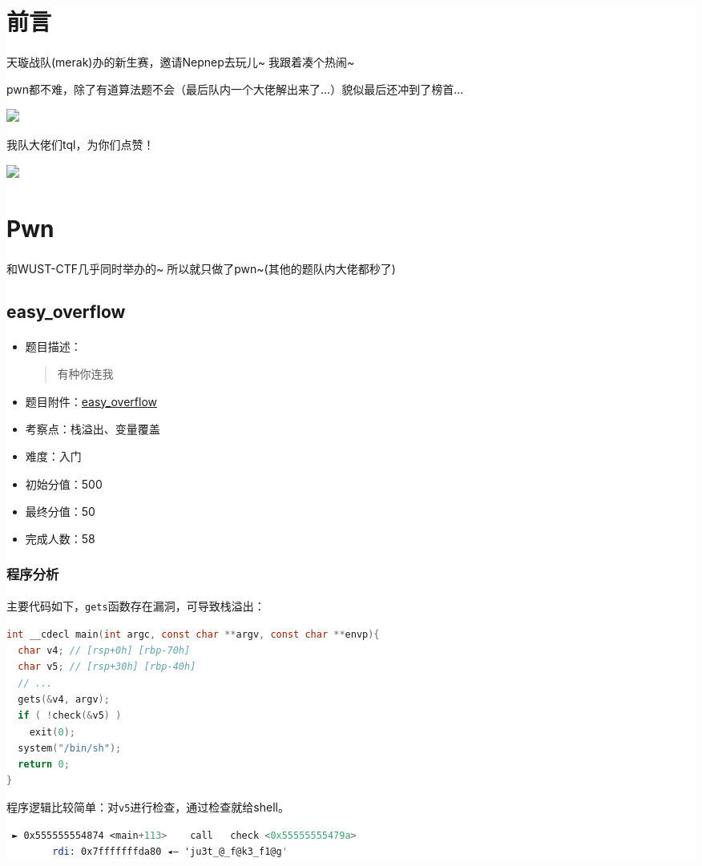 # 前言

天璇战队(merak)办的新生赛，邀请Nepnep去玩儿~ 我跟着凑个热闹~

pwn都不难，除了有道算法题不会（最后队内一个大佬解出来了...）貌似最后还冲到了榜首...

![](http://image.taqini.space/img/20200331225748.png)

我队大佬们tql，为你们点赞！

![](http://image.taqini.space/img/nepnep.jpg)

# Pwn

和WUST-CTF几乎同时举办的~ 所以就只做了pwn~(其他的题队内大佬都秒了)

## easy_overflow
- 题目描述：
  
    > 有种你连我
- 题目附件：[easy_overflow](https://cdn.jsdelivr.net/gh/TaQini/ctf@master/MrCTF2020/pwn/easy_overflow/easy_overflow)
- 考察点：栈溢出、变量覆盖
- 难度：入门
- 初始分值：500
- 最终分值：50
- 完成人数：58

### 程序分析

主要代码如下，`gets`函数存在漏洞，可导致栈溢出：

```c
int __cdecl main(int argc, const char **argv, const char **envp){
  char v4; // [rsp+0h] [rbp-70h]
  char v5; // [rsp+30h] [rbp-40h]
  // ...
  gets(&v4, argv);
  if ( !check(&v5) )
    exit(0);
  system("/bin/sh");
  return 0;
}
```

程序逻辑比较简单：对`v5`进行检查，通过检查就给shell。

```nasm
 ► 0x555555554874 <main+113>    call   check <0x55555555479a>
        rdi: 0x7fffffffda80 ◂— 'ju3t_@_f@k3_f1@g'
```
